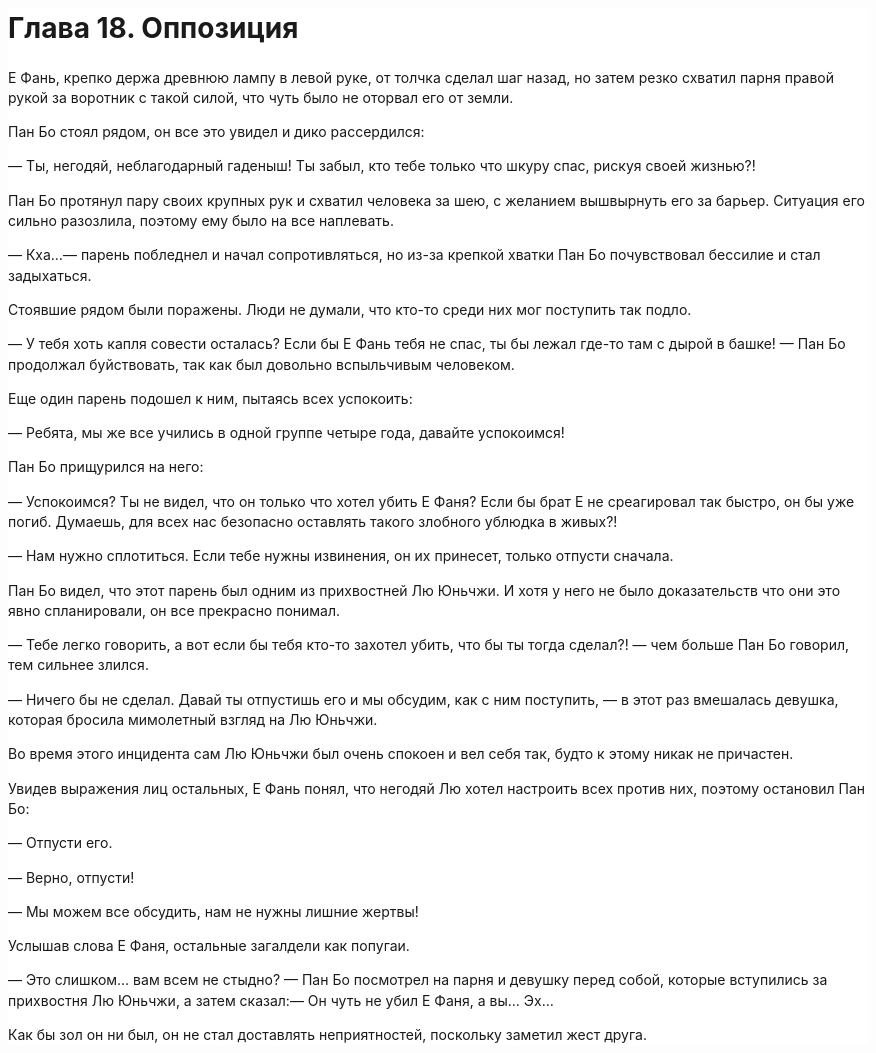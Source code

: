 # Глава 18. Оппозиция


Е Фань, крепко держа древнюю лампу в левой руке, от толчка сделал шаг назад, но затем резко схватил парня правой рукой за воротник с такой силой, что чуть было не оторвал его от земли.

Пан Бо стоял рядом, он все это увидел и дико рассердился: 

— Ты, негодяй, неблагодарный гаденыш! Ты забыл, кто тебе только что шкуру спас, рискуя своей жизнью?!

Пан Бо протянул пару своих крупных рук и схватил человека за шею, с желанием вышвырнуть его за барьер. Ситуация его сильно разозлила, поэтому ему было на все наплевать.

— Кха…— парень побледнел и начал сопротивляться, но из-за крепкой хватки Пан Бо почувствовал бессилие и стал задыхаться.

Стоявшие рядом были поражены. Люди не думали, что кто-то среди них мог поступить так подло.

— У тебя хоть капля совести осталась? Если бы Е Фань тебя не спас, ты бы лежал где-то там с дырой в башке! — Пан Бо продолжал буйствовать, так как был довольно вспыльчивым человеком.

Еще один парень подошел к ним, пытаясь всех успокоить: 

— Ребята, мы же все учились в одной группе четыре года, давайте успокоимся!

Пан Бо прищурился на него: 

— Успокоимся? Ты не видел, что он только что хотел убить Е Фаня? Если бы брат Е не среагировал так быстро, он бы уже погиб. Думаешь, для всех нас безопасно оставлять такого злобного ублюдка в живых?!

— Нам нужно сплотиться. Если тебе нужны извинения, он их принесет, только отпусти сначала.

Пан Бо видел, что этот парень был одним из прихвостней Лю Юньчжи. И хотя у него не было доказательств что они это явно спланировали, он все прекрасно понимал.

— Тебе легко говорить, а вот если бы тебя кто-то захотел убить, что бы ты тогда сделал?! — чем больше Пан Бо говорил, тем сильнее злился.

— Ничего бы не сделал. Давай ты отпустишь его и мы обсудим, как с ним поступить, — в этот раз вмешалась девушка, которая бросила мимолетный взгляд на Лю Юньчжи.

Во время этого инцидента сам Лю Юньчжи был очень спокоен и вел себя так, будто к этому никак не причастен.

Увидев выражения лиц остальных, Е Фань понял, что негодяй Лю хотел настроить всех против них, поэтому остановил Пан Бо: 

— Отпусти его.

— Верно, отпусти!

— Мы можем все обсудить, нам не нужны лишние жертвы!

Услышав слова Е Фаня, остальные загалдели как попугаи.

— Это слишком… вам всем не стыдно? — Пан Бо посмотрел на парня и девушку перед собой, которые вступились за прихвостня Лю Юньчжи, а затем сказал:— Он чуть не убил Е Фаня, а вы… Эх…

Как бы зол он ни был, он не стал доставлять неприятностей, поскольку заметил жест друга.
